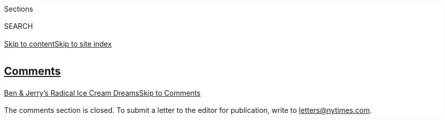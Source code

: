 <div id="app">

<div id="standalone-header">

<div class="interactive-masthead NYTAppHideMasthead css-xuu3c2 e1suatyy0">

<div class="section css-133zg39 e1suatyy2">

<div class="css-eph4ug er09x8g0">

<div class="css-6n7j50">

</div>

<span class="css-1dv1kvn">Sections</span>

<div class="css-10488qs">

<span class="css-1dv1kvn">SEARCH</span>

</div>

[Skip to content](#site-content)[Skip to site
index](#site-index)

</div>

<div class="css-10698na e1huz5gh0">

</div>

</div>

</div>

<div class="css-11kjks6" data-role="region" data-aria-label="comments panel" tabindex="-1">

<div class="css-1h21wu5">

<div class="css-akb3vb">

<div>

<div class="css-1yip8nf">

## [Comments](#commentsContainer)

[Ben & Jerry’s Radical Ice Cream Dreams]()[Skip to Comments]()

<div class="css-c32q7m">

The comments section is closed. To submit a letter to the editor for
publication, write to <letters@nytimes.com>.

</div>

</div>

<div class="css-1bxnhxc">

</div>

<div class="css-1yip8nf">
